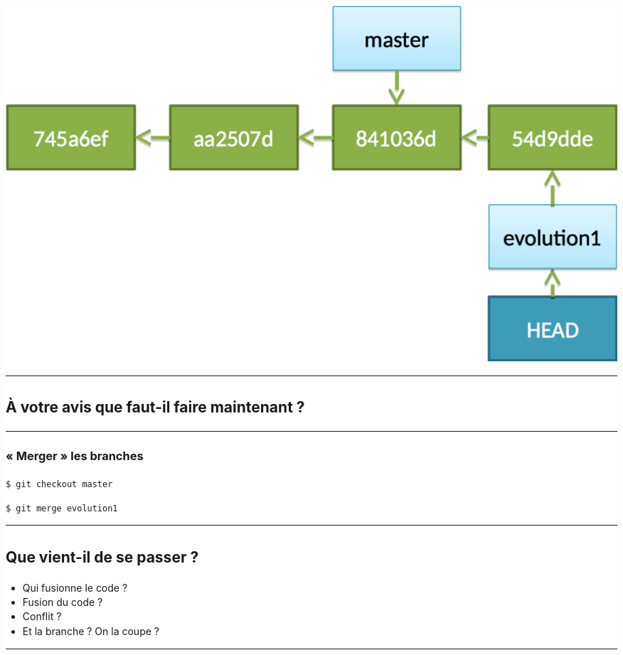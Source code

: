 ![Commit 4](./img/git_commit4.png)

---

## À votre avis que faut-il faire maintenant ?

---

### « Merger » les branches

```sh
$ git checkout master
```

```sh
$ git merge evolution1
```

---

## Que vient-il de se passer ?

- Qui fusionne le code ?
- Fusion du code ?
- Conflit ?
- Et la branche ? On la coupe ?

---